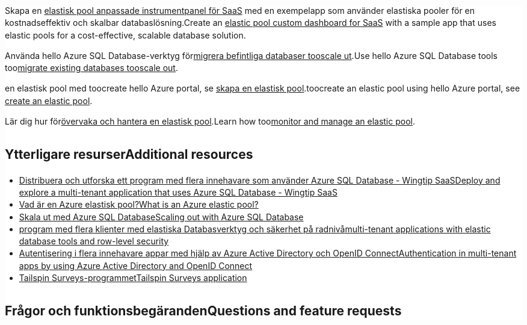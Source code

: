 <span data-ttu-id="5267a-288">Skapa en [elastisk pool anpassade instrumentpanel för SaaS](https://github.com/Microsoft/sql-server-samples/tree/master/samples/manage/azure-sql-db-elastic-pools-custom-dashboard) med en exempelapp som använder elastiska pooler för en kostnadseffektiv och skalbar databaslösning.</span><span class="sxs-lookup"><span data-stu-id="5267a-288">Create an [elastic pool custom dashboard for SaaS](https://github.com/Microsoft/sql-server-samples/tree/master/samples/manage/azure-sql-db-elastic-pools-custom-dashboard) with a sample app that uses elastic pools for a cost-effective, scalable database solution.</span></span>

<span data-ttu-id="5267a-289">Använda hello Azure SQL Database-verktyg för[migrera befintliga databaser tooscale ut](sql-database-elastic-convert-to-use-elastic-tools.md).</span><span class="sxs-lookup"><span data-stu-id="5267a-289">Use hello Azure SQL Database tools too[migrate existing databases tooscale out](sql-database-elastic-convert-to-use-elastic-tools.md).</span></span>

<span data-ttu-id="5267a-290">en elastisk pool med toocreate hello Azure portal, se [skapa en elastisk pool](sql-database-elastic-pool-manage-portal.md).</span><span class="sxs-lookup"><span data-stu-id="5267a-290">toocreate an elastic pool using hello Azure portal, see [create an elastic pool](sql-database-elastic-pool-manage-portal.md).</span></span>  

<span data-ttu-id="5267a-291">Lär dig hur för[övervaka och hantera en elastisk pool](sql-database-elastic-pool-manage-portal.md).</span><span class="sxs-lookup"><span data-stu-id="5267a-291">Learn how too[monitor and manage an elastic pool](sql-database-elastic-pool-manage-portal.md).</span></span>

## <a name="additional-resources"></a><span data-ttu-id="5267a-292">Ytterligare resurser</span><span class="sxs-lookup"><span data-stu-id="5267a-292">Additional resources</span></span>

* [<span data-ttu-id="5267a-293">Distribuera och utforska ett program med flera innehavare som använder Azure SQL Database - Wingtip SaaS</span><span class="sxs-lookup"><span data-stu-id="5267a-293">Deploy and explore a multi-tenant application that uses Azure SQL Database - Wingtip SaaS</span></span>](sql-database-saas-tutorial.md)
* [<span data-ttu-id="5267a-294">Vad är en Azure elastisk pool?</span><span class="sxs-lookup"><span data-stu-id="5267a-294">What is an Azure elastic pool?</span></span>](sql-database-elastic-pool.md)
* [<span data-ttu-id="5267a-295">Skala ut med Azure SQL Database</span><span class="sxs-lookup"><span data-stu-id="5267a-295">Scaling out with Azure SQL Database</span></span>](sql-database-elastic-scale-introduction.md)
* [<span data-ttu-id="5267a-296">program med flera klienter med elastiska Databasverktyg och säkerhet på radnivå</span><span class="sxs-lookup"><span data-stu-id="5267a-296">multi-tenant applications with elastic database tools and row-level security</span></span>](sql-database-elastic-tools-multi-tenant-row-level-security.md)
* [<span data-ttu-id="5267a-297">Autentisering i flera innehavare appar med hjälp av Azure Active Directory och OpenID Connect</span><span class="sxs-lookup"><span data-stu-id="5267a-297">Authentication in multi-tenant apps by using Azure Active Directory and OpenID Connect</span></span>](../guidance/guidance-multitenant-identity-authenticate.md)
* [<span data-ttu-id="5267a-298">Tailspin Surveys-programmet</span><span class="sxs-lookup"><span data-stu-id="5267a-298">Tailspin Surveys application</span></span>](../guidance/guidance-multitenant-identity-tailspin.md)


## <a name="questions-and-feature-requests"></a><span data-ttu-id="5267a-299">Frågor och funktionsbegäranden</span><span class="sxs-lookup"><span data-stu-id="5267a-299">Questions and feature requests</span></span>
